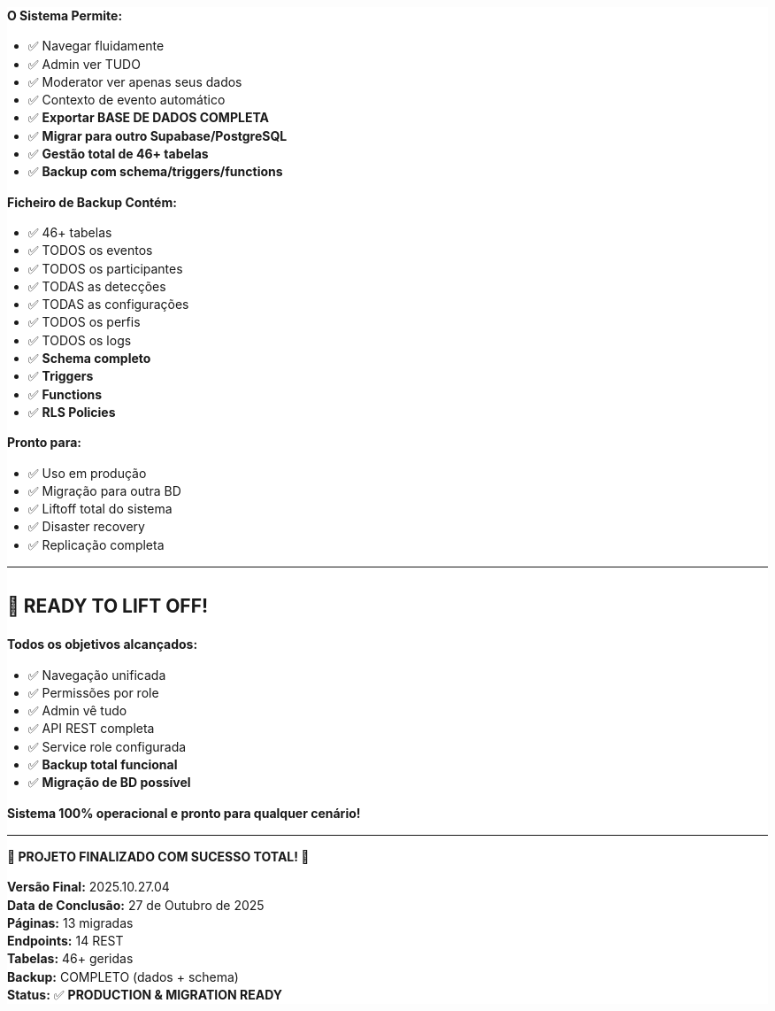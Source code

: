 **O Sistema Permite:**
- ✅ Navegar fluidamente
- ✅ Admin ver TUDO
- ✅ Moderator ver apenas seus dados
- ✅ Contexto de evento automático
- ✅ **Exportar BASE DE DADOS COMPLETA**
- ✅ **Migrar para outro Supabase/PostgreSQL**
- ✅ **Gestão total de 46+ tabelas**
- ✅ **Backup com schema/triggers/functions**

**Ficheiro de Backup Contém:**
- ✅ 46+ tabelas
- ✅ TODOS os eventos
- ✅ TODOS os participantes
- ✅ TODAS as detecções
- ✅ TODAS as configurações
- ✅ TODOS os perfis
- ✅ TODOS os logs
- ✅ **Schema completo**
- ✅ **Triggers**
- ✅ **Functions**
- ✅ **RLS Policies**

**Pronto para:**
- ✅ Uso em produção
- ✅ Migração para outra BD
- ✅ Liftoff total do sistema
- ✅ Disaster recovery
- ✅ Replicação completa

---

## 🚀 READY TO LIFT OFF!

**Todos os objetivos alcançados:**
- ✅ Navegação unificada
- ✅ Permissões por role
- ✅ Admin vê tudo
- ✅ API REST completa
- ✅ Service role configurada
- ✅ **Backup total funcional**
- ✅ **Migração de BD possível**

**Sistema 100% operacional e pronto para qualquer cenário!**

---

**🎊 PROJETO FINALIZADO COM SUCESSO TOTAL! 🎊**

**Versão Final:** 2025.10.27.04  
**Data de Conclusão:** 27 de Outubro de 2025  
**Páginas:** 13 migradas  
**Endpoints:** 14 REST  
**Tabelas:** 46+ geridas  
**Backup:** COMPLETO (dados + schema)  
**Status:** ✅ **PRODUCTION & MIGRATION READY**

